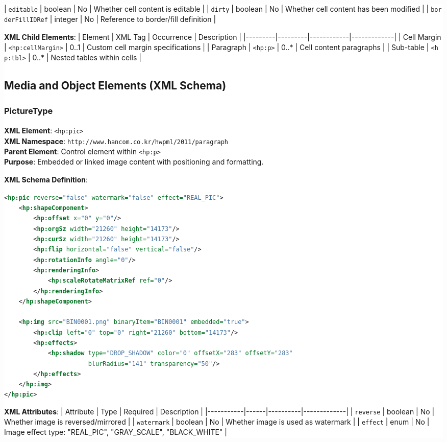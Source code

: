 | `editable` | boolean | No | Whether cell content is editable |
| `dirty` | boolean | No | Whether cell content has been modified |
| `borderFillIDRef` | integer | No | Reference to border/fill definition |

**XML Child Elements**:
| Element | XML Tag | Occurrence | Description |
|---------|---------|------------|-------------|
| Cell Margin | `<hp:cellMargin>` | 0..1 | Custom cell margin specifications |
| Paragraph | `<hp:p>` | 0..* | Cell content paragraphs |
| Sub-table | `<hp:tbl>` | 0..* | Nested tables within cells |

## Media and Object Elements (XML Schema)

### PictureType
**XML Element**: `<hp:pic>`  
**XML Namespace**: `http://www.hancom.co.kr/hwpml/2011/paragraph`  
**Parent Element**: Control element within `<hp:p>`  
**Purpose**: Embedded or linked image content with positioning and formatting.

**XML Schema Definition**:
```xml
<hp:pic reverse="false" watermark="false" effect="REAL_PIC">
    <hp:shapeComponent>
        <hp:offset x="0" y="0"/>
        <hp:orgSz width="21260" height="14173"/>
        <hp:curSz width="21260" height="14173"/>
        <hp:flip horizontal="false" vertical="false"/>
        <hp:rotationInfo angle="0"/>
        <hp:renderingInfo>
            <hp:scaleRotateMatrixRef ref="0"/>
        </hp:renderingInfo>
    </hp:shapeComponent>
    
    <hp:img src="BIN0001.png" binaryItem="BIN0001" embedded="true">
        <hp:clip left="0" top="0" right="21260" bottom="14173"/>
        <hp:effects>
            <hp:shadow type="DROP_SHADOW" color="0" offsetX="283" offsetY="283" 
                       blurRadius="141" transparency="50"/>
        </hp:effects>
    </hp:img>
</hp:pic>
```

**XML Attributes**:
| Attribute | Type | Required | Description |
|-----------|------|----------|-------------|
| `reverse` | boolean | No | Whether image is reversed/mirrored |
| `watermark` | boolean | No | Whether image is used as watermark |
| `effect` | enum | No | Image effect type: "REAL_PIC", "GRAY_SCALE", "BLACK_WHITE" |
